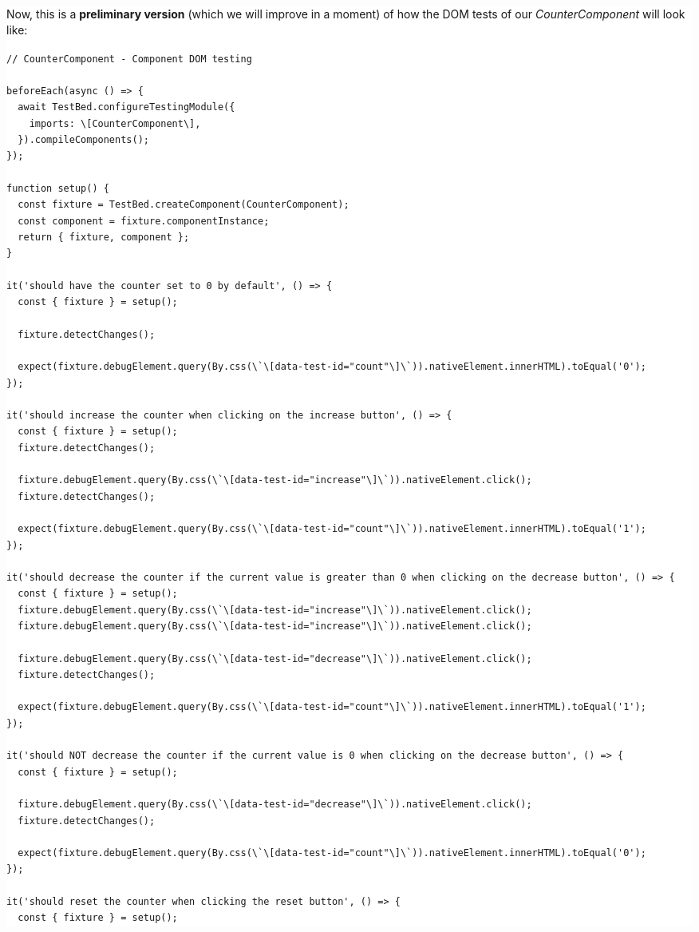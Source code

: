 Now, this is a **preliminary version** (which we will improve in a moment) of how the DOM tests of our _CounterComponent_ will look like:

```
// CounterComponent - Component DOM testing  
  
beforeEach(async () => {  
  await TestBed.configureTestingModule({  
    imports: \[CounterComponent\],  
  }).compileComponents();  
});  
  
function setup() {  
  const fixture = TestBed.createComponent(CounterComponent);  
  const component = fixture.componentInstance;  
  return { fixture, component };  
}  
  
it('should have the counter set to 0 by default', () => {  
  const { fixture } = setup();  
  
  fixture.detectChanges();  
  
  expect(fixture.debugElement.query(By.css(\`\[data-test-id="count"\]\`)).nativeElement.innerHTML).toEqual('0');  
});  
  
it('should increase the counter when clicking on the increase button', () => {  
  const { fixture } = setup();  
  fixture.detectChanges();  
  
  fixture.debugElement.query(By.css(\`\[data-test-id="increase"\]\`)).nativeElement.click();  
  fixture.detectChanges();  
  
  expect(fixture.debugElement.query(By.css(\`\[data-test-id="count"\]\`)).nativeElement.innerHTML).toEqual('1');  
});  
  
it('should decrease the counter if the current value is greater than 0 when clicking on the decrease button', () => {  
  const { fixture } = setup();  
  fixture.debugElement.query(By.css(\`\[data-test-id="increase"\]\`)).nativeElement.click();  
  fixture.debugElement.query(By.css(\`\[data-test-id="increase"\]\`)).nativeElement.click();  
  
  fixture.debugElement.query(By.css(\`\[data-test-id="decrease"\]\`)).nativeElement.click();  
  fixture.detectChanges();  
  
  expect(fixture.debugElement.query(By.css(\`\[data-test-id="count"\]\`)).nativeElement.innerHTML).toEqual('1');  
});  
  
it('should NOT decrease the counter if the current value is 0 when clicking on the decrease button', () => {  
  const { fixture } = setup();  
  
  fixture.debugElement.query(By.css(\`\[data-test-id="decrease"\]\`)).nativeElement.click();  
  fixture.detectChanges();  
  
  expect(fixture.debugElement.query(By.css(\`\[data-test-id="count"\]\`)).nativeElement.innerHTML).toEqual('0');  
});  
  
it('should reset the counter when clicking the reset button', () => {  
  const { fixture } = setup();  
```